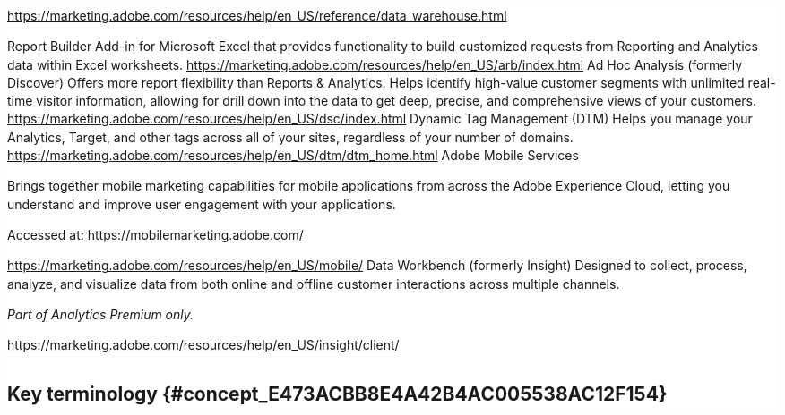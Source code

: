    <td colname="col3"> <p><a href="https://marketing.adobe.com/resources/help/en_US/reference/data_warehouse.html" format="https" scope="external"> https://marketing.adobe.com/resources/help/en_US/reference/data_warehouse.html</a> </p> </td> 
  </tr> 
  <tr> 
   <td colname="col1"> Report Builder </td> 
   <td colname="col2"> Add-in for Microsoft Excel that provides functionality to build customized requests from Reporting and Analytics data within Excel worksheets. </td> 
   <td colname="col3"><a href="https://marketing.adobe.com/resources/help/en_US/arb/index.html" format="https" scope="external"> https://marketing.adobe.com/resources/help/en_US/arb/index.html</a> </td> 
  </tr> 
  <tr> 
   <td colname="col1"> Ad Hoc Analysis (formerly Discover) </td> 
   <td colname="col2"> Offers more report flexibility than Reports &amp; Analytics. Helps identify high-value customer segments with unlimited real-time visitor information, allowing for drill down into the data to get deep, precise, and comprehensive views of your customers. </td> 
   <td colname="col3"><a href="https://marketing.adobe.com/resources/help/en_US/dsc/index.html" format="https" scope="external"> https://marketing.adobe.com/resources/help/en_US/dsc/index.html</a> </td> 
  </tr> 
  <tr> 
   <td colname="col1"> Dynamic Tag Management (DTM) </td> 
   <td colname="col2"> Helps you manage your Analytics, Target, and other tags across all of your sites, regardless of your number of domains. </td> 
   <td colname="col3"><a href="https://marketing.adobe.com/resources/help/en_US/dtm/dtm_home.html" format="https" scope="external"> https://marketing.adobe.com/resources/help/en_US/dtm/dtm_home.html</a> </td> 
  </tr> 
  <tr> 
   <td colname="col1"> Adobe Mobile Services </td> 
   <td colname="col2"> <p>Brings together mobile marketing capabilities for mobile applications from across the Adobe Experience Cloud, letting you understand and improve user engagement with your applications. </p> <p>Accessed at: <a href="https://mobilemarketing.adobe.com/" format="https" scope="external"> https://mobilemarketing.adobe.com/</a> </p> </td> 
   <td colname="col3"><a href="https://marketing.adobe.com/resources/help/en_US/mobile/" format="https" scope="external"> https://marketing.adobe.com/resources/help/en_US/mobile/</a> </td> 
  </tr> 
  <tr> 
   <td colname="col1"> Data Workbench (formerly Insight) </td> 
   <td colname="col2">Designed to collect, process, analyze, and visualize data from both online and offline customer interactions across multiple channels. <p><i>Part of Analytics Premium only.</i> </p> </td> 
   <td colname="col3"><a href="https://marketing.adobe.com/resources/help/en_US/insight/client/" format="https" scope="external"> https://marketing.adobe.com/resources/help/en_US/insight/client/</a> </td> 
  </tr> 
 </tbody> 
</table>

## Key terminology {#concept_E473ACBB8E4A42B4AC005538AC12F154}
